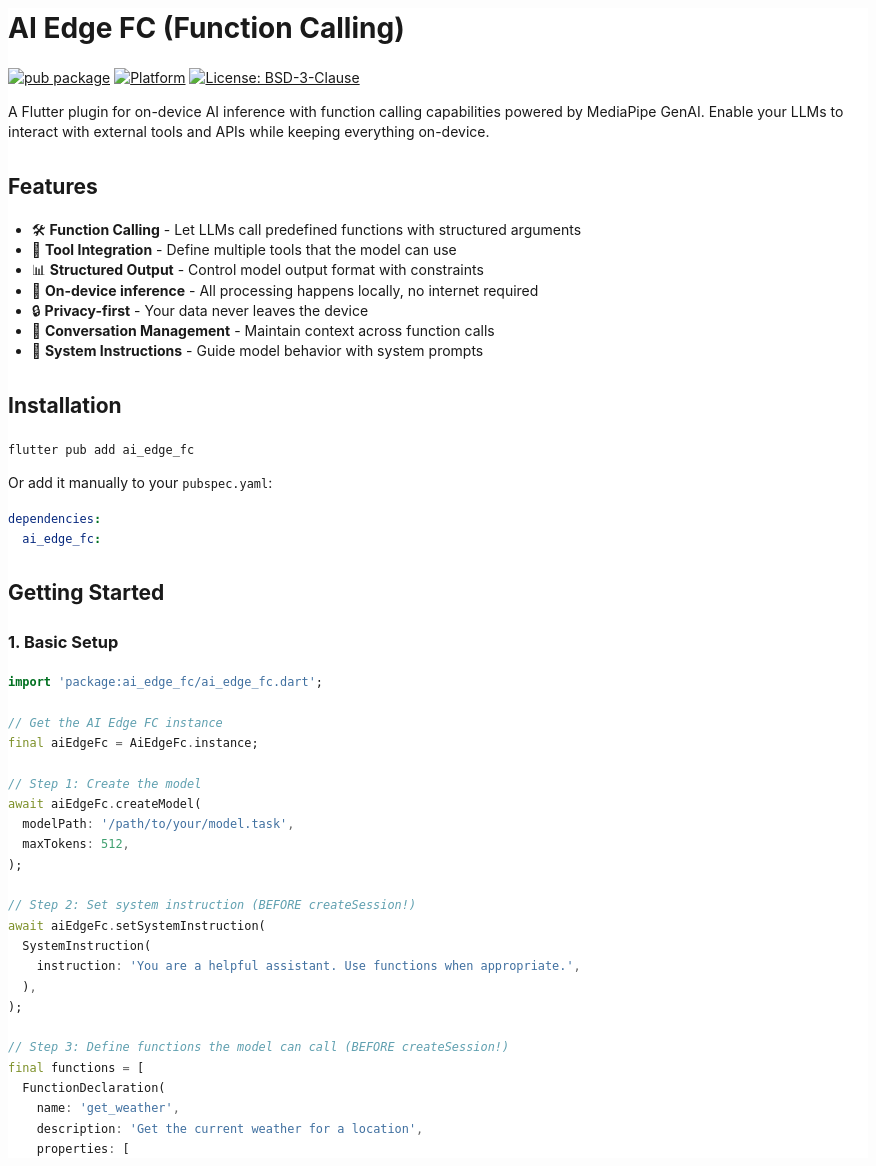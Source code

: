 # AI Edge FC (Function Calling)

[![pub package](https://img.shields.io/pub/v/ai_edge_fc.svg)](https://pub.dev/packages/ai_edge_fc)
[![Platform](https://img.shields.io/badge/platform-Android-green.svg)](https://pub.dev/packages/ai_edge_fc)
[![License: BSD-3-Clause](https://img.shields.io/badge/License-BSD%203--Clause-blue.svg)](https://opensource.org/licenses/BSD-3-Clause)

A Flutter plugin for on-device AI inference with function calling capabilities powered by MediaPipe GenAI. Enable your LLMs to interact with external tools and APIs while keeping everything on-device.

## Features

- 🛠️ **Function Calling** - Let LLMs call predefined functions with structured arguments
- 🔄 **Tool Integration** - Define multiple tools that the model can use
- 📊 **Structured Output** - Control model output format with constraints
- 🚀 **On-device inference** - All processing happens locally, no internet required
- 🔒 **Privacy-first** - Your data never leaves the device
- 💬 **Conversation Management** - Maintain context across function calls
- 🎯 **System Instructions** - Guide model behavior with system prompts

## Installation

```bash
flutter pub add ai_edge_fc
```

Or add it manually to your `pubspec.yaml`:

```yaml
dependencies:
  ai_edge_fc:
```

## Getting Started

### 1. Basic Setup

```dart
import 'package:ai_edge_fc/ai_edge_fc.dart';

// Get the AI Edge FC instance
final aiEdgeFc = AiEdgeFc.instance;

// Step 1: Create the model
await aiEdgeFc.createModel(
  modelPath: '/path/to/your/model.task',
  maxTokens: 512,
);

// Step 2: Set system instruction (BEFORE createSession!)
await aiEdgeFc.setSystemInstruction(
  SystemInstruction(
    instruction: 'You are a helpful assistant. Use functions when appropriate.',
  ),
);

// Step 3: Define functions the model can call (BEFORE createSession!)
final functions = [
  FunctionDeclaration(
    name: 'get_weather',
    description: 'Get the current weather for a location',
    properties: [
```